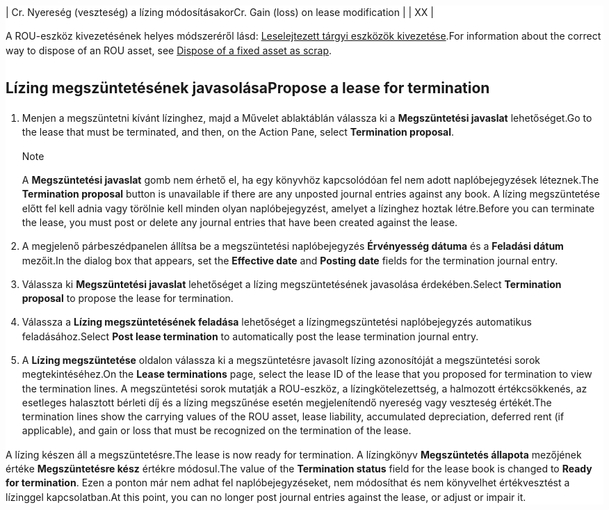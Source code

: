 | <span data-ttu-id="a35e6-142">Cr. Nyereség (veszteség) a lízing módosításakor</span><span class="sxs-lookup"><span data-stu-id="a35e6-142">Cr. Gain (loss) on lease modification</span></span> |             | <span data-ttu-id="a35e6-143">X</span><span class="sxs-lookup"><span data-stu-id="a35e6-143">X</span></span>            |

<span data-ttu-id="a35e6-144">A ROU-eszköz kivezetésének helyes módszeréről lásd: [Leselejtezett tárgyi eszközök kivezetése](../fixed-assets/dispose-of-a-fixed-asset-as-scrap.md).</span><span class="sxs-lookup"><span data-stu-id="a35e6-144">For information about the correct way to dispose of an ROU asset, see [Dispose of a fixed asset as scrap](../fixed-assets/dispose-of-a-fixed-asset-as-scrap.md).</span></span>

## <a name="propose-a-lease-for-termination"></a><span data-ttu-id="a35e6-145">Lízing megszüntetésének javasolása</span><span class="sxs-lookup"><span data-stu-id="a35e6-145">Propose a lease for termination</span></span>

1. <span data-ttu-id="a35e6-146">Menjen a megszüntetni kívánt lízinghez, majd a Művelet ablaktáblán válassza ki a **Megszüntetési javaslat** lehetőséget.</span><span class="sxs-lookup"><span data-stu-id="a35e6-146">Go to the lease that must be terminated, and then, on the Action Pane, select **Termination proposal**.</span></span>

    > [!NOTE]
    > <span data-ttu-id="a35e6-147">A **Megszüntetési javaslat** gomb nem érhető el, ha egy könyvhöz kapcsolódóan fel nem adott naplóbejegyzések léteznek.</span><span class="sxs-lookup"><span data-stu-id="a35e6-147">The **Termination proposal** button is unavailable if there are any unposted journal entries against any book.</span></span> <span data-ttu-id="a35e6-148">A lízing megszüntetése előtt fel kell adnia vagy törölnie kell minden olyan naplóbejegyzést, amelyet a lízinghez hoztak létre.</span><span class="sxs-lookup"><span data-stu-id="a35e6-148">Before you can terminate the lease, you must post or delete any journal entries that have been created against the lease.</span></span>

2. <span data-ttu-id="a35e6-149">A megjelenő párbeszédpanelen állítsa be a megszüntetési naplóbejegyzés **Érvényesség dátuma** és a **Feladási dátum** mezőit.</span><span class="sxs-lookup"><span data-stu-id="a35e6-149">In the dialog box that appears, set the **Effective date** and **Posting date** fields for the termination journal entry.</span></span>
3. <span data-ttu-id="a35e6-150">Válassza ki **Megszüntetési javaslat** lehetőséget a lízing megszüntetésének javasolása érdekében.</span><span class="sxs-lookup"><span data-stu-id="a35e6-150">Select **Termination proposal** to propose the lease for termination.</span></span>
4. <span data-ttu-id="a35e6-151">Válassza a **Lízing megszüntetésének feladása** lehetőséget a lízingmegszüntetési naplóbejegyzés automatikus feladásához.</span><span class="sxs-lookup"><span data-stu-id="a35e6-151">Select **Post lease termination** to automatically post the lease termination journal entry.</span></span>
5. <span data-ttu-id="a35e6-152">A **Lízing megszüntetése** oldalon válassza ki a megszüntetésre javasolt lízing azonosítóját a megszüntetési sorok megtekintéséhez.</span><span class="sxs-lookup"><span data-stu-id="a35e6-152">On the **Lease terminations** page, select the lease ID of the lease that you proposed for termination to view the termination lines.</span></span> <span data-ttu-id="a35e6-153">A megszüntetési sorok mutatják a ROU-eszköz, a lízingkötelezettség, a halmozott értékcsökkenés, az esetleges halasztott bérleti díj és a lízing megszűnése esetén megjelenítendő nyereség vagy veszteség értékét.</span><span class="sxs-lookup"><span data-stu-id="a35e6-153">The termination lines show the carrying values of the ROU asset, lease liability, accumulated depreciation, deferred rent (if applicable), and gain or loss that must be recognized on the termination of the lease.</span></span>

<span data-ttu-id="a35e6-154">A lízing készen áll a megszüntetésre.</span><span class="sxs-lookup"><span data-stu-id="a35e6-154">The lease is now ready for termination.</span></span> <span data-ttu-id="a35e6-155">A lízingkönyv **Megszüntetés állapota** mezőjének értéke **Megszüntetésre kész** értékre módosul.</span><span class="sxs-lookup"><span data-stu-id="a35e6-155">The value of the **Termination status** field for the lease book is changed to **Ready for termination**.</span></span> <span data-ttu-id="a35e6-156">Ezen a ponton már nem adhat fel naplóbejegyzéseket, nem módosíthat és nem könyvelhet értékvesztést a lízinggel kapcsolatban.</span><span class="sxs-lookup"><span data-stu-id="a35e6-156">At this point, you can no longer post journal entries against the lease, or adjust or impair it.</span></span> 
